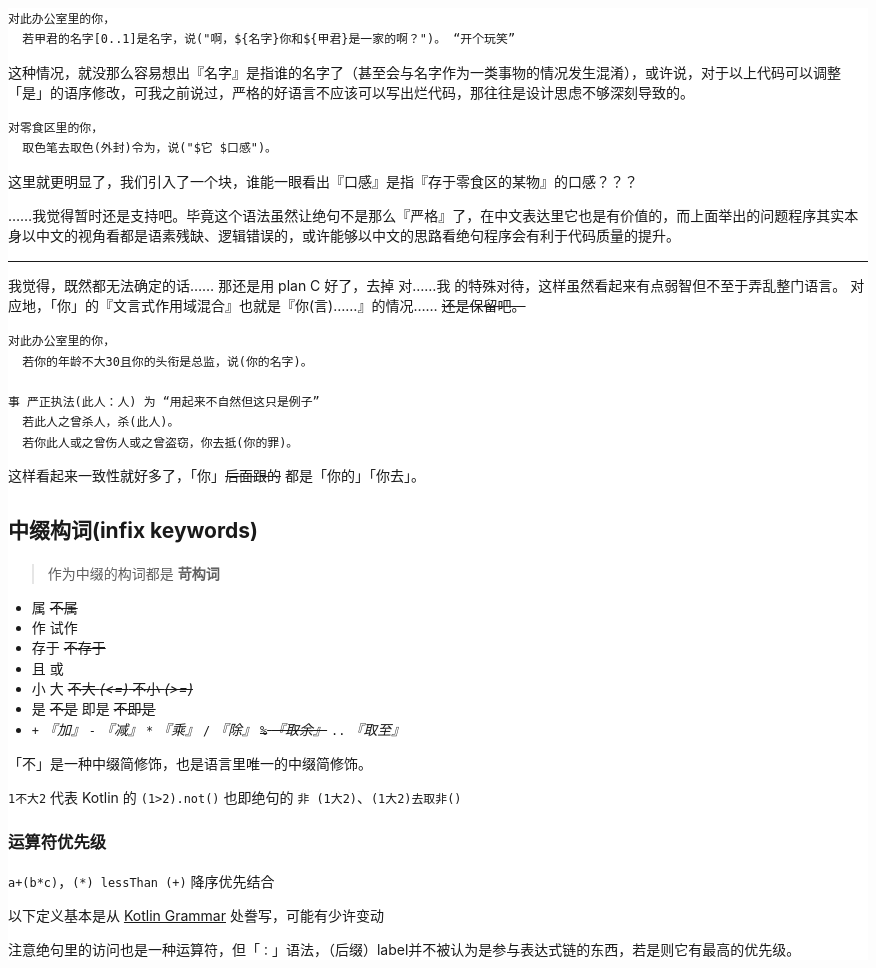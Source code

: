 ```plain
对此办公室里的你，
  若甲君的名字[0..1]是名字，说("啊，${名字}你和${甲君}是一家的啊？")。 “开个玩笑”
```

这种情况，就没那么容易想出『名字』是指谁的名字了（甚至会与名字作为一类事物的情况发生混淆），或许说，对于以上代码可以调整「是」的语序修改，可我之前说过，严格的好语言不应该可以写出烂代码，那往往是设计思虑不够深刻导致的。

```plain
对零食区里的你，
  取色笔去取色(外封)令为，说("$它 $口感")。
```

这里就更明显了，我们引入了一个块，谁能一眼看出『口感』是指『存于零食区的某物』的口感？？？

……我觉得暂时还是支持吧。毕竟这个语法虽然让绝句不是那么『严格』了，在中文表达里它也是有价值的，而上面举出的问题程序其实本身以中文的视角看都是语素残缺、逻辑错误的，或许能够以中文的思路看绝句程序会有利于代码质量的提升。

----
我觉得，既然都无法确定的话…… 那还是用 plan C 好了，去掉 对……我 的特殊对待，这样虽然看起来有点弱智但不至于弄乱整门语言。
对应地，「你」的『文言式作用域混合』也就是『你(言)……』的情况…… ~~还是保留吧。~~

```plain
对此办公室里的你，
  若你的年龄不大30且你的头衔是总监，说(你的名字)。

事 严正执法(此人：人) 为 “用起来不自然但这只是例子”
  若此人之曾杀人，杀(此人)。
  若你此人或之曾伤人或之曾盗窃，你去抵(你的罪)。  
```

这样看起来一致性就好多了，「你」~~后面跟的~~ 都是「你的」「你去」。

## 中缀构词(infix keywords)

> 作为中缀的构词都是 __苛构词__

+ 属 ~~不属~~
+ 作 试作
+ 存于 ~~不存于~~
+ 且 或
+ 小 大 ~~不大 _(<=)_ 不小 _(>=)_~~
+ 是 ~~不是~~ 即是 ~~不即是~~
+ `+` _『加』_ `-` _『减』_ `*` _『乘』_ `/` _『除』_ ~~`%` _『取余』_~~ `..` _『取至』_

「不」是一种中缀简修饰，也是语言里唯一的中缀简修饰。

`1不大2` 代表 Kotlin 的 `(1>2).not()` 也即绝句的 `非 (1大2)`、`(1大2)去取非()`

### 运算符优先级

`a+(b*c)`，`(*) lessThan (+)` 降序优先结合

以下定义基本是从 [Kotlin Grammar](https://kotlinlang.org/docs/reference/grammar.html#expressions) 处誊写，可能有少许变动

注意绝句里的访问也是一种运算符，但「`：`」语法，（后缀）label并不被认为是参与表达式链的东西，若是则它有最高的优先级。

